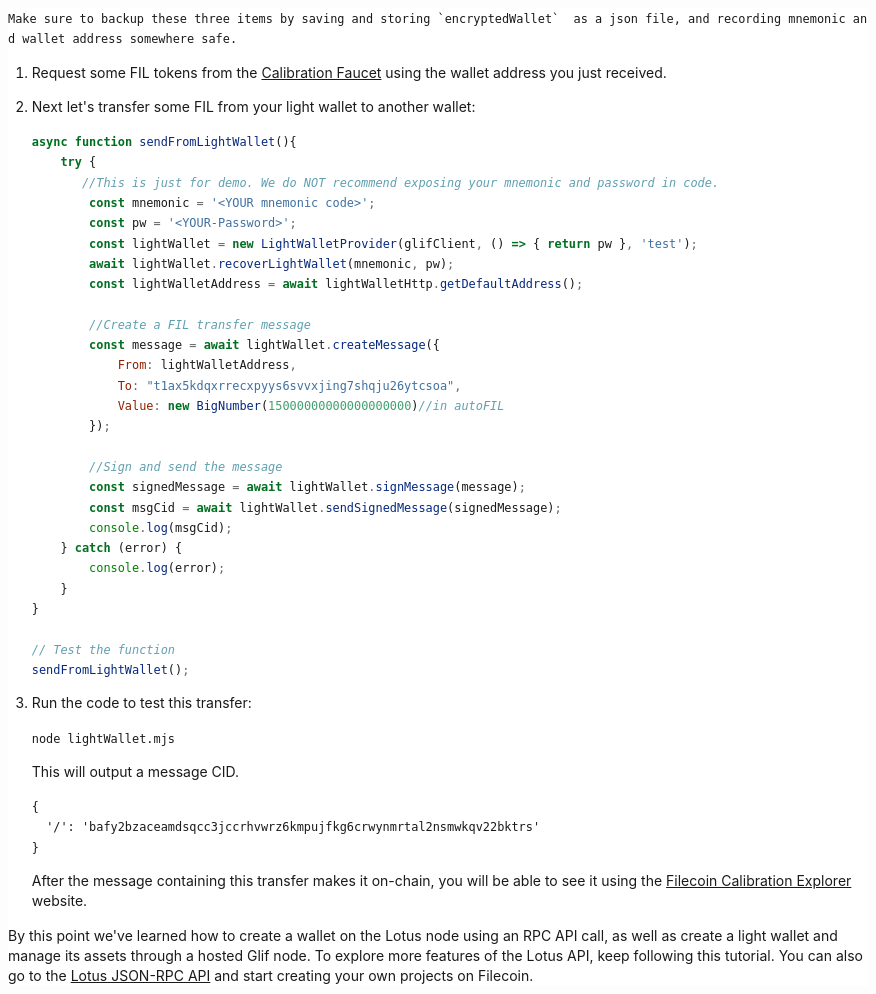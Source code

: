     Make sure to backup these three items by saving and storing `encryptedWallet`  as a json file, and recording mnemonic and wallet address somewhere safe.

1. Request some FIL tokens from the [Calibration Faucet](https://faucet.calibnet.chainsafe-fil.io/funds.html) using the wallet address you just received.
1. Next let's transfer some FIL from your light wallet to another wallet:

    ```javascript
    async function sendFromLightWallet(){
        try {
           //This is just for demo. We do NOT recommend exposing your mnemonic and password in code.
            const mnemonic = '<YOUR mnemonic code>';
            const pw = '<YOUR-Password>';
            const lightWallet = new LightWalletProvider(glifClient, () => { return pw }, 'test');
            await lightWallet.recoverLightWallet(mnemonic, pw);
            const lightWalletAddress = await lightWalletHttp.getDefaultAddress();

            //Create a FIL transfer message
            const message = await lightWallet.createMessage({
                From: lightWalletAddress,
                To: "t1ax5kdqxrrecxpyys6svvxjing7shqju26ytcsoa",
                Value: new BigNumber(15000000000000000000)//in autoFIL
            });

            //Sign and send the message
            const signedMessage = await lightWallet.signMessage(message);
            const msgCid = await lightWallet.sendSignedMessage(signedMessage);
            console.log(msgCid);
        } catch (error) {
            console.log(error);
        }
    }

    // Test the function
    sendFromLightWallet();
    ```

1. Run the code to test this transfer:

    ```shell with-output
    node lightWallet.mjs
    ```

    This will output a message CID.

    ```shell
    {
      '/': 'bafy2bzaceamdsqcc3jccrhvwrz6kmpujfkg6crwynmrtal2nsmwkqv22bktrs'
    }
    ```

    After the message containing this transfer makes it on-chain, you will be able to see it using the [Filecoin Calibration Explorer](https://calibration.filscan.io/tipset/message-list) website.

By this point we've learned how to create a wallet on the Lotus node using an RPC API call, as well as create a light wallet and manage its assets through a hosted Glif node. To explore more features of the Lotus API, keep following this tutorial. You can also go to the [Lotus JSON-RPC API](https://lotus.filecoin.io/developers/apis/json-rpc/) and start creating your own projects on Filecoin.

